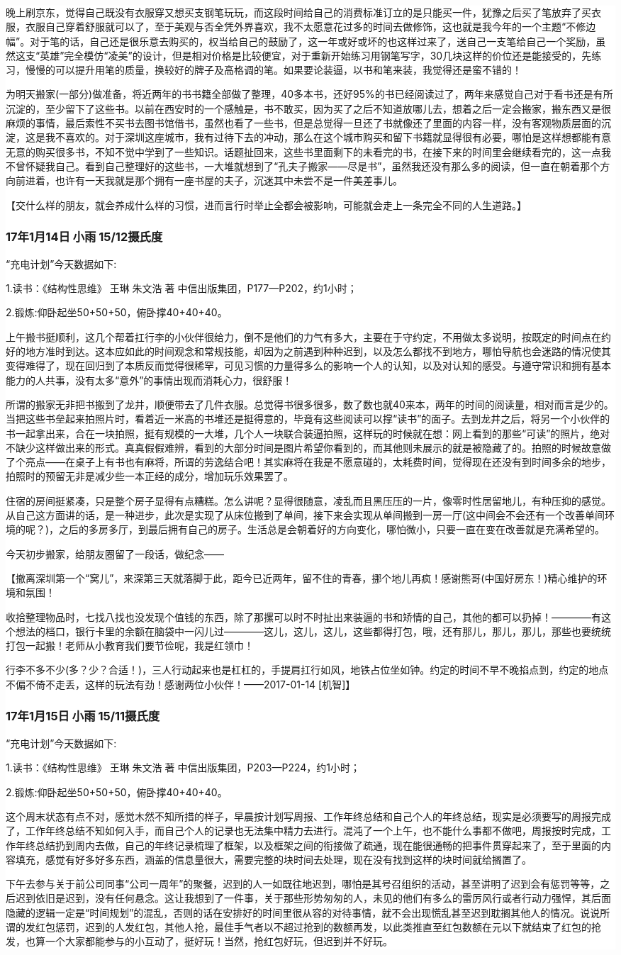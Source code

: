 晚上刷京东，觉得自己既没有衣服穿又想买支钢笔玩玩，而这段时间给自己的消费标准订立的是只能买一件，犹豫之后买了笔放弃了买衣服，衣服自己穿着舒服就可以了，至于美观与否全凭外界喜欢，我不太愿意花过多的时间去做修饰，这也就是我今年的一个主题“不修边幅”。对于笔的话，自己还是很乐意去购买的，权当给自己的鼓励了，这一年或好或坏的也这样过来了，送自己一支笔给自己一个奖励，虽然这支“英雄”完全模仿“凌美”的设计，但是相对价格是比较便宜，对于重新开始练习用钢笔写字，30几块这样的价位还是能接受的，先练习，慢慢的可以提升用笔的质量，换较好的牌子及高格调的笔。如果要论装逼，以书和笔来装，我觉得还是蛮不错的！

为明天搬家(一部分)做准备，将近两年的书书籍全部做了整理，40多本书，还好95%的书已经阅读过了，两年来感觉自己对于看书还是有所沉淀的，至少留下了这些书。以前在西安时的一个感触是，书不敢买，因为买了之后不知道放哪儿去，想着之后一定会搬家，搬东西又是很麻烦的事情，最后索性不买书去图书馆借书，虽然也看了一些书，但是总觉得一旦还了书就像还了里面的内容一样，没有客观物质层面的沉淀，这是我不喜欢的。对于深圳这座城市，我有过待下去的冲动，那么在这个城市购买和留下书籍就显得很有必要，哪怕是这样想都能有意无意的购买很多书，不知不觉中学到了一些知识。话题扯回来，这些书里面剩下的未看完的书，在接下来的时间里会继续看完的，这一点我不曾怀疑我自己。看到自己整理好的这些书，一大堆就想到了“孔夫子搬家——尽是书”，虽然我还没有那么多的阅读，但一直在朝着那个方向前进着，也许有一天我就是那个拥有一座书屋的夫子，沉迷其中未尝不是一件美差事儿。

【交什么样的朋友，就会养成什么样的习惯，进而言行时举止全都会被影响，可能就会走上一条完全不同的人生道路。】


### 17年1月14日 小雨 15/12摄氏度

“充电计划”今天数据如下:

1.读书：《结构性思维》 王琳 朱文浩 著 中信出版集团，P177—P202，约1小时；

2.锻炼:仰卧起坐50+50+50，俯卧撑40+40+40。

上午搬书挺顺利，这几个帮着扛行李的小伙伴很给力，倒不是他们的力气有多大，主要在于守约定，不用做太多说明，按既定的时间点在约好的地方准时到达。这本应如此的时间观念和常规技能，却因为之前遇到种种迟到，以及怎么都找不到地方，哪怕导航也会迷路的情况使其变得难得了，现在回归到了本质反而觉得很稀罕，可见习惯的力量得多么的影响一个人的认知，以及对认知的感受。与遵守常识和拥有基本能力的人共事，没有太多“意外”的事情出现而消耗心力，很舒服！

所谓的搬家无非把书搬到了龙井，顺便带去了几件衣服。总觉得书很多很多，数了数也就40来本，两年的时间的阅读量，相对而言是少的。当把这些书垒起来拍照片时，看着近一米高的书堆还是挺得意的，毕竟有这些阅读可以撑“读书”的面子。去到龙井之后，将另一个小伙伴的书一起拿出来，合在一块拍照，挺有规模的一大堆，几个人一块联合装逼拍照，这样玩的时候就在想：网上看到的那些“可读”的照片，绝对不缺少这样做出来的形式。真真假假难辨，看到的大部分时间是图片希望你看到的，而其他则未展示的就是被隐藏了的。拍照的时候故意做了个亮点——在桌子上有书也有麻将，所谓的劳逸结合吧！其实麻将在我是不愿意碰的，太耗费时间，觉得现在还没有到时间多余的地步，拍照时的预留无非是减少些一本正经的成分，增加玩乐效果罢了。

住宿的房间挺紧凑，只是整个房子显得有点糟糕。怎么讲呢？显得很随意，凌乱而且黑压压的一片，像零时性居留地儿，有种压抑的感觉。从自己这方面讲的话，是一种进步，此次是实现了从床位搬到了单间，接下来会实现从单间搬到一房一厅(这中间会不会还有一个改善单间环境的呢？)，之后的多房多厅，到最后拥有自己的房子。生活总是会朝着好的方向变化，哪怕微小，只要一直在变在改善就是充满希望的。

今天初步搬家，给朋友圈留了一段话，做纪念——

【撤离深圳第一个“窝儿”，来深第三天就落脚于此，距今已近两年，留不住的青春，挪个地儿再疯！感谢熊哥(中国好房东！)精心维护的环境和氛围！

收拾整理物品时，七找八找也没发现个值钱的东西，除了那摞可以时不时扯出来装逼的书和矫情的自己，其他的都可以扔掉！————有这个想法的档口，银行卡里的余额在脑袋中一闪儿过————这儿，这儿，这儿，这些都得打包，哦，还有那儿，那儿，那儿，那些也要统统打包一起搬！老师从小教育我们要节俭呢，我是红领巾！

行李不多不少(多？少？合适！)，三人行动起来也是杠杠的，手提肩扛行如风，地铁占位坐如钟。约定的时间不早不晚掐点到，约定的地点不偏不倚不走丢，这样的玩法有劲！感谢两位小伙伴！——2017-01-14 [机智]】


### 17年1月15日 小雨 15/11摄氏度

“充电计划”今天数据如下:

1.读书：《结构性思维》 王琳 朱文浩 著 中信出版集团，P203—P224，约1小时；

2.锻炼:仰卧起坐50+50+50，俯卧撑40+40+40。

这个周末状态有点不对，感觉木然不知所措的样子，早晨按计划写周报、工作年终总结和自己个人的年终总结，现实是必须要写的周报完成了，工作年终总结不知如何入手，而自己个人的记录也无法集中精力去进行。混沌了一个上午，也不能什么事都不做吧，周报按时完成，工作年终总结扔到周内去做，自己的年终记录梳理了框架，以及框架之间的衔接做了疏通，现在能很通畅的把事件贯穿起来了，至于里面的内容填充，感觉有好多好多东西，涵盖的信息量很大，需要完整的块时间去处理，现在没有找到这样的块时间就给搁置了。

下午去参与关于前公司同事“公司一周年”的聚餐，迟到的人一如既往地迟到，哪怕是其号召组织的活动，甚至讲明了迟到会有惩罚等等，之后迟到依旧是迟到，没有任何悬念。这让我想到了一件事，关于那些形势匆匆的人，未见的他们有多么的雷厉风行或者行动力强悍，其后面隐藏的逻辑一定是“时间规划”的混乱，否则的话在安排好的时间里很从容的对待事情，就不会出现慌乱甚至迟到耽搁其他人的情况。说说所谓的发红包惩罚，迟到的人发红包，其他人抢，最佳手气者以不超过抢到的数额再发，以此类推直至红包数额在元以下就结束了红包的抢发，也算一个大家都能参与的小互动了，挺好玩！当然，抢红包好玩，但迟到并不好玩。
